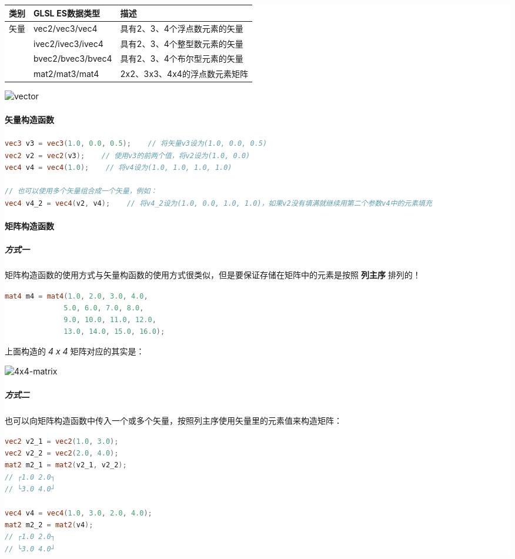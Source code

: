 | 类别 | GLSL ES数据类型 | 描述 |
| :- | :- | :- |
| 矢量 | vec2/vec3/vec4 | 具有2、3、4个浮点数元素的矢量 |
|  | ivec2/ivec3/ivec4 | 具有2、3、4个整型数元素的矢量 |
|  | bvec2/bvec3/bvec4 | 具有2、3、4个布尔型元素的矢量 |
|  | mat2/mat3/mat4 | 2x2、3x3、4x4的浮点数元素矩阵 |

![vector](https://raw.githubusercontent.com/LiJiahaoCoder/lijiahao.github.io/master/src/assets/articles/webgl/webgl-glsl-es-basic-grammer/vector.png)

#### 矢量构造函数

```glsl
vec3 v3 = vec3(1.0, 0.0, 0.5);    // 将矢量v3设为(1.0, 0.0, 0.5)
vec2 v2 = vec2(v3);    // 使用v3的前两个值，将v2设为(1.0, 0.0)
vec4 v4 = vec4(1.0);    // 将v4设为(1.0, 1.0, 1.0, 1.0)

// 也可以使用多个矢量组合成一个矢量，例如：
vec4 v4_2 = vec4(v2, v4);    // 将v4_2设为(1.0, 0.0, 1.0, 1.0)，如果v2没有填满就继续用第二个参数v4中的元素填充
```

#### 矩阵构造函数

##### 方式一

矩阵构造函数的使用方式与矢量构函数的使用方式很类似，但是要保证存储在矩阵中的元素是按照 **列主序** 排列的！

```glsl
mat4 m4 = mat4(1.0, 2.0, 3.0, 4.0,
              5.0, 6.0, 7.0, 8.0,
              9.0, 10.0, 11.0, 12.0,
              13.0, 14.0, 15.0, 16.0);
```

上面构造的 *4 x 4* 矩阵对应的其实是：

![4x4-matrix](https://raw.githubusercontent.com/LiJiahaoCoder/lijiahao.github.io/master/src/assets/articles/webgl/webgl-glsl-es-basic-grammer/4x4-matrix.png)

##### 方式二

也可以向矩阵构造函数中传入一个或多个矢量，按照列主序使用矢量里的元素值来构造矩阵：

```glsl
vec2 v2_1 = vec2(1.0, 3.0);
vec2 v2_2 = vec2(2.0, 4.0);
mat2 m2_1 = mat2(v2_1, v2_2);
// ┌1.0 2.0┐
// └3.0 4.0┘

vec4 v4 = vec4(1.0, 3.0, 2.0, 4.0);
mat2 m2_2 = mat2(v4);
// ┌1.0 2.0┐
// └3.0 4.0┘
```
